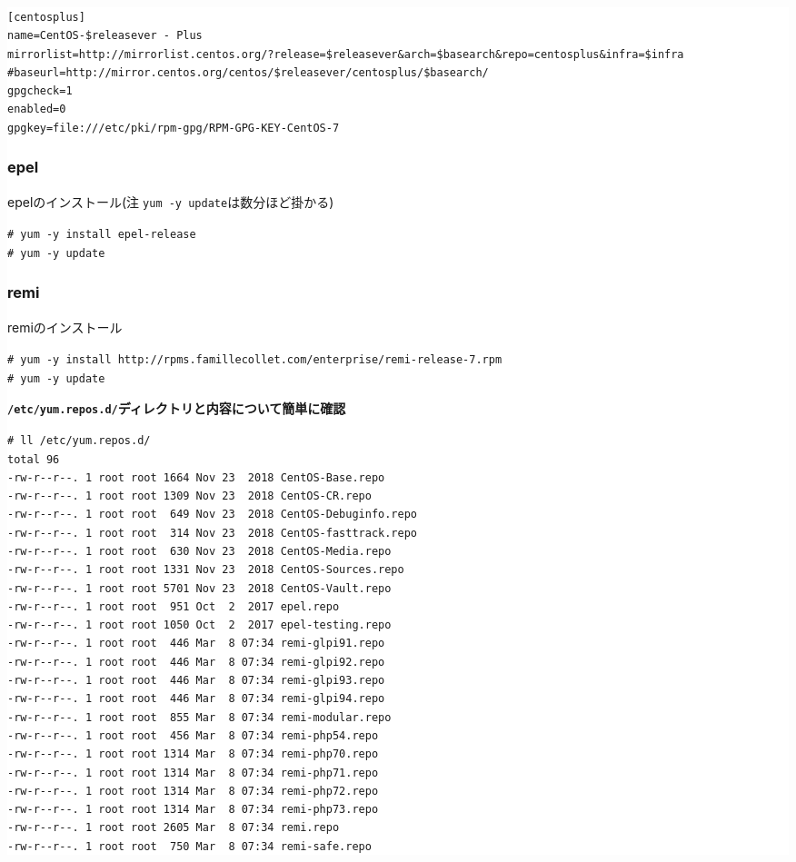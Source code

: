 ```
[centosplus]
name=CentOS-$releasever - Plus
mirrorlist=http://mirrorlist.centos.org/?release=$releasever&arch=$basearch&repo=centosplus&infra=$infra
#baseurl=http://mirror.centos.org/centos/$releasever/centosplus/$basearch/
gpgcheck=1
enabled=0
gpgkey=file:///etc/pki/rpm-gpg/RPM-GPG-KEY-CentOS-7
```

### epel
epelのインストール(注 `yum -y update`は数分ほど掛かる)

```
# yum -y install epel-release
# yum -y update
```

### remi
remiのインストール

```
# yum -y install http://rpms.famillecollet.com/enterprise/remi-release-7.rpm
# yum -y update
```

**`/etc/yum.repos.d/`ディレクトリと内容について簡単に確認**

```
# ll /etc/yum.repos.d/
total 96
-rw-r--r--. 1 root root 1664 Nov 23  2018 CentOS-Base.repo
-rw-r--r--. 1 root root 1309 Nov 23  2018 CentOS-CR.repo
-rw-r--r--. 1 root root  649 Nov 23  2018 CentOS-Debuginfo.repo
-rw-r--r--. 1 root root  314 Nov 23  2018 CentOS-fasttrack.repo
-rw-r--r--. 1 root root  630 Nov 23  2018 CentOS-Media.repo
-rw-r--r--. 1 root root 1331 Nov 23  2018 CentOS-Sources.repo
-rw-r--r--. 1 root root 5701 Nov 23  2018 CentOS-Vault.repo
-rw-r--r--. 1 root root  951 Oct  2  2017 epel.repo
-rw-r--r--. 1 root root 1050 Oct  2  2017 epel-testing.repo
-rw-r--r--. 1 root root  446 Mar  8 07:34 remi-glpi91.repo
-rw-r--r--. 1 root root  446 Mar  8 07:34 remi-glpi92.repo
-rw-r--r--. 1 root root  446 Mar  8 07:34 remi-glpi93.repo
-rw-r--r--. 1 root root  446 Mar  8 07:34 remi-glpi94.repo
-rw-r--r--. 1 root root  855 Mar  8 07:34 remi-modular.repo
-rw-r--r--. 1 root root  456 Mar  8 07:34 remi-php54.repo
-rw-r--r--. 1 root root 1314 Mar  8 07:34 remi-php70.repo
-rw-r--r--. 1 root root 1314 Mar  8 07:34 remi-php71.repo
-rw-r--r--. 1 root root 1314 Mar  8 07:34 remi-php72.repo
-rw-r--r--. 1 root root 1314 Mar  8 07:34 remi-php73.repo
-rw-r--r--. 1 root root 2605 Mar  8 07:34 remi.repo
-rw-r--r--. 1 root root  750 Mar  8 07:34 remi-safe.repo
```
